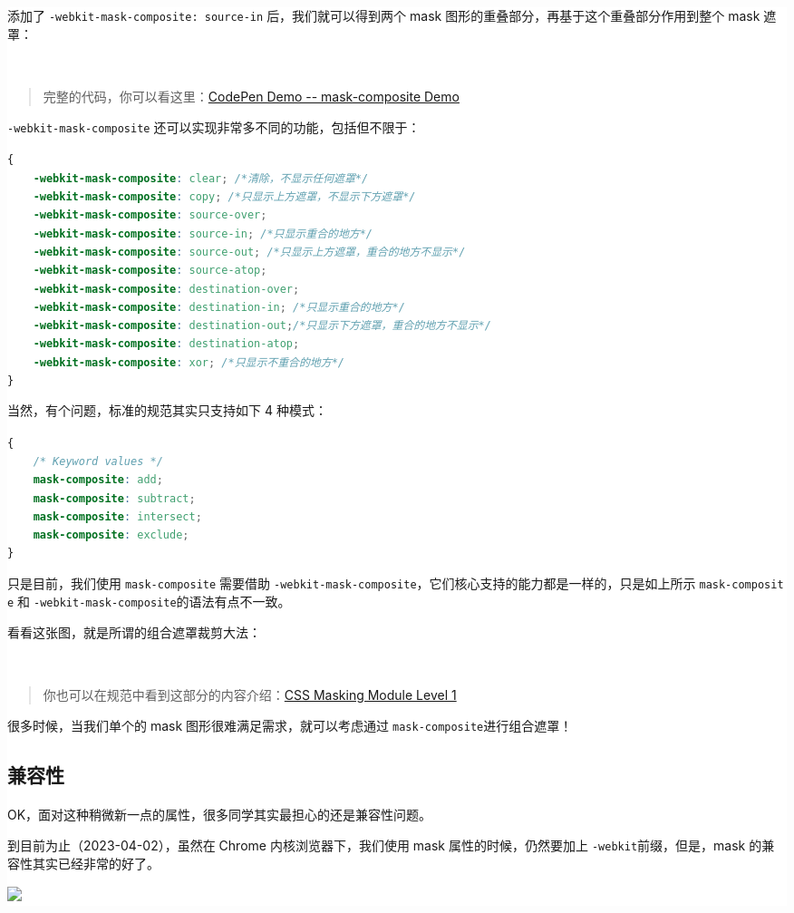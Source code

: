 添加了 `-webkit-mask-composite: source-in` 后，我们就可以得到两个 mask 图形的重叠部分，再基于这个重叠部分作用到整个 mask 遮罩：

<p align=center><img src="https://p3-juejin.byteimg.com/tos-cn-i-k3u1fbpfcp/e29c94b4ac5a4458acb644ea5a49969a~tplv-k3u1fbpfcp-zoom-1.image" alt=""  /></p>

> 完整的代码，你可以看这里：[CodePen Demo -- mask-composite Demo](https://codepen.io/Chokcoco/pen/KKQjxMP)

`-webkit-mask-composite` 还可以实现非常多不同的功能，包括但不限于：

```CSS
{
    -webkit-mask-composite: clear; /*清除，不显示任何遮罩*/
    -webkit-mask-composite: copy; /*只显示上方遮罩，不显示下方遮罩*/
    -webkit-mask-composite: source-over; 
    -webkit-mask-composite: source-in; /*只显示重合的地方*/
    -webkit-mask-composite: source-out; /*只显示上方遮罩，重合的地方不显示*/
    -webkit-mask-composite: source-atop;
    -webkit-mask-composite: destination-over;
    -webkit-mask-composite: destination-in; /*只显示重合的地方*/
    -webkit-mask-composite: destination-out;/*只显示下方遮罩，重合的地方不显示*/
    -webkit-mask-composite: destination-atop;
    -webkit-mask-composite: xor; /*只显示不重合的地方*/
}
```

当然，有个问题，标准的规范其实只支持如下 4 种模式：

```CSS
{
    /* Keyword values */
    mask-composite: add;
    mask-composite: subtract;
    mask-composite: intersect;
    mask-composite: exclude;
}
```

只是目前，我们使用 `mask-composite` 需要借助 `-webkit-mask-composite`，它们核心支持的能力都是一样的，只是如上所示 `mask-composite` 和 `-webkit-mask-composite`的语法有点不一致。

看看这张图，就是所谓的组合遮罩裁剪大法：

<p align=center><img src="https://p3-juejin.byteimg.com/tos-cn-i-k3u1fbpfcp/e93751633b374bbfb8e2f019ba3f9787~tplv-k3u1fbpfcp-zoom-1.image" alt=""  /></p>

> 你也可以在规范中看到这部分的内容介绍：[CSS Masking Module Level 1](https://drafts.fxtf.org/css-masking/#the-mask-composite)

很多时候，当我们单个的 mask 图形很难满足需求，就可以考虑通过 `mask-composite`进行组合遮罩！




## 兼容性

OK，面对这种稍微新一点的属性，很多同学其实最担心的还是兼容性问题。

到目前为止（2023-04-02），虽然在 Chrome 内核浏览器下，我们使用 mask 属性的时候，仍然要加上 `-webkit`前缀，但是，mask 的兼容性其实已经非常的好了。

![](https://p3-juejin.byteimg.com/tos-cn-i-k3u1fbpfcp/eeec8dd860ce4815bdbc8ff3d714a475~tplv-k3u1fbpfcp-zoom-1.image)
